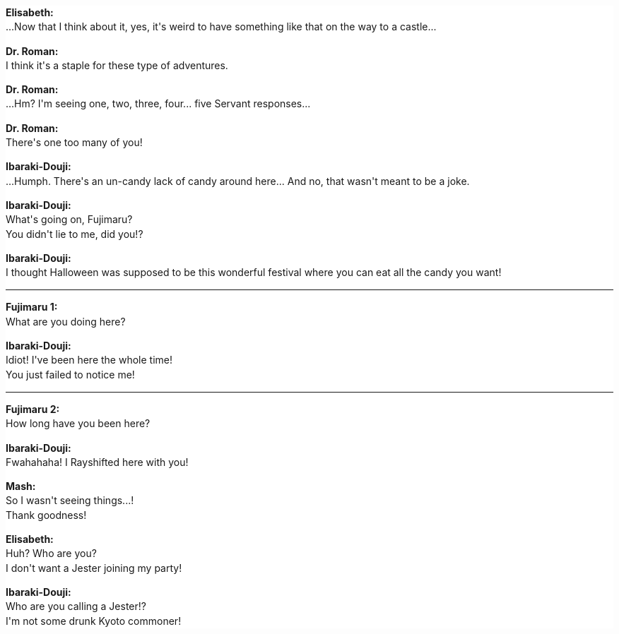    
**Elisabeth:**   
...Now that I think about it, yes, it's weird to have something like that on the way to a castle...  
  
   
**Dr. Roman:**   
I think it's a staple for these type of adventures.  
  
   
**Dr. Roman:**   
...Hm? I'm seeing one, two, three, four... five Servant responses...  
  
   
**Dr. Roman:**   
There's one too many of you!  
  
   
**Ibaraki-Douji:**   
...Humph. There's an un-candy lack of candy around here... And no, that wasn't meant to be a joke.  
  
   
**Ibaraki-Douji:**   
What's going on, Fujimaru?  
You didn't lie to me, did you!?  
  
   
**Ibaraki-Douji:**   
I thought Halloween was supposed to be this wonderful festival where you can eat all the candy you want!  
  
   
---  
  
**Fujimaru 1:**   
What are you doing here?  
   
**Ibaraki-Douji:**   
Idiot! I've been here the whole time!  
You just failed to notice me!  
  
   
  
---  
  
**Fujimaru 2:**   
How long have you been here?  
   
**Ibaraki-Douji:**   
Fwahahaha! I Rayshifted here with you!  
  
   
  
   
**Mash:**   
So I wasn't seeing things...!  
Thank goodness!  
  
   
**Elisabeth:**   
Huh? Who are you?  
I don't want a Jester joining my party!  
  
   
**Ibaraki-Douji:**   
Who are you calling a Jester!?  
I'm not some drunk Kyoto commoner!  
  